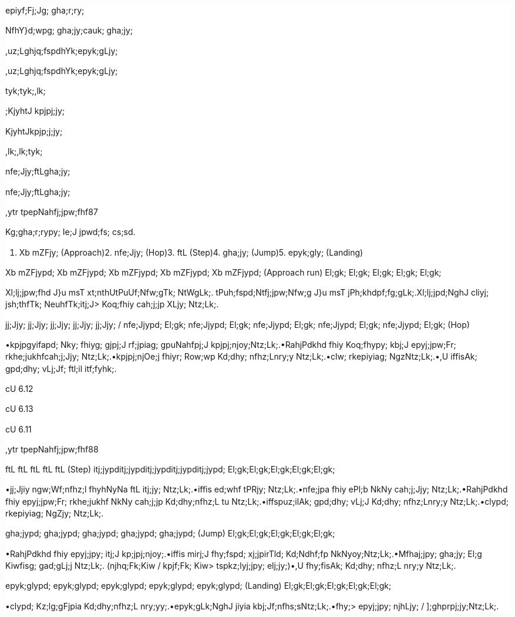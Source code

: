 epiyf;Fj;Jg; gha;r;ry;

NfhY}d;wpg; gha;jy;cauk; gha;jy;

,uz;Lghjq;fspdhYk;epyk;gLjy;

,uz;Lghjq;fspdhYk;epyk;gLjy;

tyk;tyk;,lk;

;KjyhtJ kpjpj;jy;

KjyhtJkpjp;j;jy;

,lk;,lk;tyk;

nfe;Jjy;ftLgha;jy;

nfe;Jjy;ftLgha;jy;

,ytr tpepNahfj;jpw;fhf87

Kg;gha;r;rypy; Ie;J jpwd;fs; cs;sd.

1. Xb mZFjy; (Approach)2. nfe;Jjy; (Hop)3. ftL (Step)4. gha;jy; (Jump)5. epyk;gly; (Landing)

Xb mZFjypd; Xb mZFjypd; Xb mZFjypd; Xb mZFjypd; Xb mZFjypd; (Approach run) El;gk; El;gk; El;gk; El;gk; El;gk;

Xl;lj;jpw;fhd J}u msT xt;nthUtPuUf;Nfw;gTk; NtWgLk;. tPuh;fspd;Ntfj;jpw;Nfw;g J}u msT jPh;khdpf;fg;gLk;.Xl;lj;jpd;NghJ cliyj; jsh;thfTk; NeuhfTk;itj;J> Koq;fhiy cah;j;jp XLjy; Ntz;Lk;.

jj;Jjy; jj;Jjy; jj;Jjy; jj;Jjy; jj;Jjy; / nfe;Jjypd; El;gk; nfe;Jjypd; El;gk; nfe;Jjypd; El;gk; nfe;Jjypd; El;gk; nfe;Jjypd; El;gk; (Hop)

•kpjpgyifapd; Nky; fhiyg; gjpj;J rf;jpiag; gpuNahfpj;J kpjpj;njoy;Ntz;Lk;.•RahjPdkhd fhiy Koq;fhypy; kbj;J epyj;jpw;Fr; rkhe;jukhfcah;j;Jjy; Ntz;Lk;.•kpjpj;njOe;j fhiyr; Row;wp Kd;dhy; nfhz;Lnry;y Ntz;Lk;.•clw; rkepiyiag; NgzNtz;Lk;.•,U iffisAk; gpd;dhy; vLj;Jf; ftl;il itf;fyhk;.

cU 6.12

cU 6.13

cU 6.11

,ytr tpepNahfj;jpw;fhf88

ftL ftL ftL ftL ftL (Step) itj;jypditj;jypditj;jypditj;jypditj;jypd; El;gk;El;gk;El;gk;El;gk;El;gk;

•jj;Jjiy ngw;Wf;nfhz;l fhyhNyNa ftL itj;jy; Ntz;Lk;.•iffis ed;whf tPRjy; Ntz;Lk;.•nfe;jpa fhiy ePl;b NkNy cah;j;Jjy; Ntz;Lk;.•RahjPdkhd fhiy epyj;jpw;Fr; rkhe;jukhf NkNy cah;j;jp Kd;dhy;nfhz;L tu Ntz;Lk;.•iffspuz;ilAk; gpd;dhy; vLj;J Kd;dhy; nfhz;Lnry;y Ntz;Lk;.•clypd; rkepiyiag; NgZjy; Ntz;Lk;.

gha;jypd; gha;jypd; gha;jypd; gha;jypd; gha;jypd; (Jump) El;gk;El;gk;El;gk;El;gk;El;gk;

•RahjPdkhd fhiy epyj;jpy; itj;J kp;jpj;njoy;.•iffis mirj;J fhy;fspd; xj;jpirTld; Kd;Ndhf;fp NkNyoy;Ntz;Lk;.•Mfhaj;jpy; gha;jy; El;g Kiwfisg; gad;gLj;j Ntz;Lk;. (njhq;Fk;Kiw / kpjf;Fk; Kiw> tspkz;lyj;jpy; elj;jy;)•,U fhy;fisAk; Kd;dhy; nfhz;L nry;y Ntz;Lk;.

epyk;glypd; epyk;glypd; epyk;glypd; epyk;glypd; epyk;glypd; (Landing) El;gk;El;gk;El;gk;El;gk;El;gk;

•clypd; Kz;lg;gFjpia Kd;dhy;nfhz;L nry;yy;.•epyk;gLk;NghJ jiyia kbj;Jf;nfhs;sNtz;Lk;.•fhy;> epyj;jpy; njhLjy; / ];ghprpj;jy;Ntz;Lk;.
